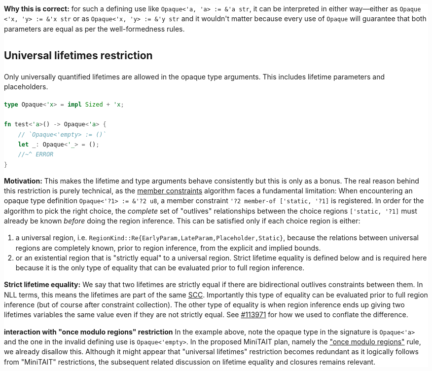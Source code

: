**Why this is correct:** for such a defining use like `Opaque<'a, 'a> := &'a str`,
it can be interpreted in either way—either as `Opaque<'x, 'y> := &'x str` or as
`Opaque<'x, 'y> := &'y str` and it wouldn't matter because every use of `Opaque`
will guarantee that both parameters are equal as per the well-formedness rules.

## Universal lifetimes restriction

Only universally quantified lifetimes are allowed in the opaque type arguments.
This includes lifetime parameters and placeholders.

```rust
type Opaque<'x> = impl Sized + 'x;

fn test<'a>() -> Opaque<'a> {
    // `Opaque<'empty> := ()`
    let _: Opaque<'_> = ();
    //~^ ERROR
}
```

**Motivation:**
This makes the lifetime and type arguments behave consistently but this is only as a bonus.
The real reason behind this restriction is purely technical, as the [member constraints] algorithm
faces a fundamental limitation:
When encountering an opaque type definition `Opaque<'?1> := &'?2 u8`,
a member constraint `'?2 member-of ['static, '?1]` is registered.
In order for the algorithm to pick the right choice, the *complete* set of "outlives" relationships
between the choice regions `['static, '?1]` must already be known *before* doing the region
inference. This can be satisfied only if each choice region is either:
1. a universal region, i.e. `RegionKind::Re{EarlyParam,LateParam,Placeholder,Static}`,
because the relations between universal regions are completely known, prior to region inference,
from the explicit and implied bounds.
1. or an existential region that is "strictly equal" to a universal region.
Strict lifetime equality is defined below and is required here because it is the only type of
equality that can be evaluated prior to full region inference.

**Strict lifetime equality:**
We say that two lifetimes are strictly equal if there are bidirectional outlives constraints
between them. In NLL terms, this means the lifetimes are part of the same [SCC].
Importantly this type of equality can be evaluated prior to full region inference
(but of course after constraint collection).
The other type of equality is when region inference ends up giving two lifetimes variables
the same value even if they are not strictly equal.
See [#113971] for how we used to conflate the difference.

[#113971]: https://github.com/rust-lang/rust/issues/113971
[SCC]: https://en.wikipedia.org/wiki/Strongly_connected_component
[member constraints]: ./region_inference/member_constraints.md

**interaction with "once modulo regions" restriction**
In the example above, note the opaque type in the signature is `Opaque<'a>` and the one in the
invalid defining use is `Opaque<'empty>`.
In the proposed MiniTAIT plan, namely the ["once modulo regions"][#116935] rule,
we already disallow this.
Although it might appear that "universal lifetimes" restriction becomes redundant as it logically
follows from "MiniTAIT" restrictions, the subsequent related discussion on lifetime equality and
closures remains relevant.


[source-borrowck-opaque]: https://github.com/rust-lang/rust/blob/435b5255148617128f0a9b17bacd3cc10e032b23/compiler/rustc_borrowck/src/region_infer/opaque_types.rs
[#116935]: https://github.com/rust-lang/rust/pull/116935
[source-external-region]: https://github.com/rust-lang/rust/blob/caf730043232affb6b10d1393895998cb4968520/compiler/rustc_borrowck/src/universal_regions.rs#L201.
[source-replace-opaques]: https://github.com/rust-lang/rust/blob/9cf18e98f82d85fa41141391d54485b8747da46f/compiler/rustc_hir_typeck/src/closure.rs#L743